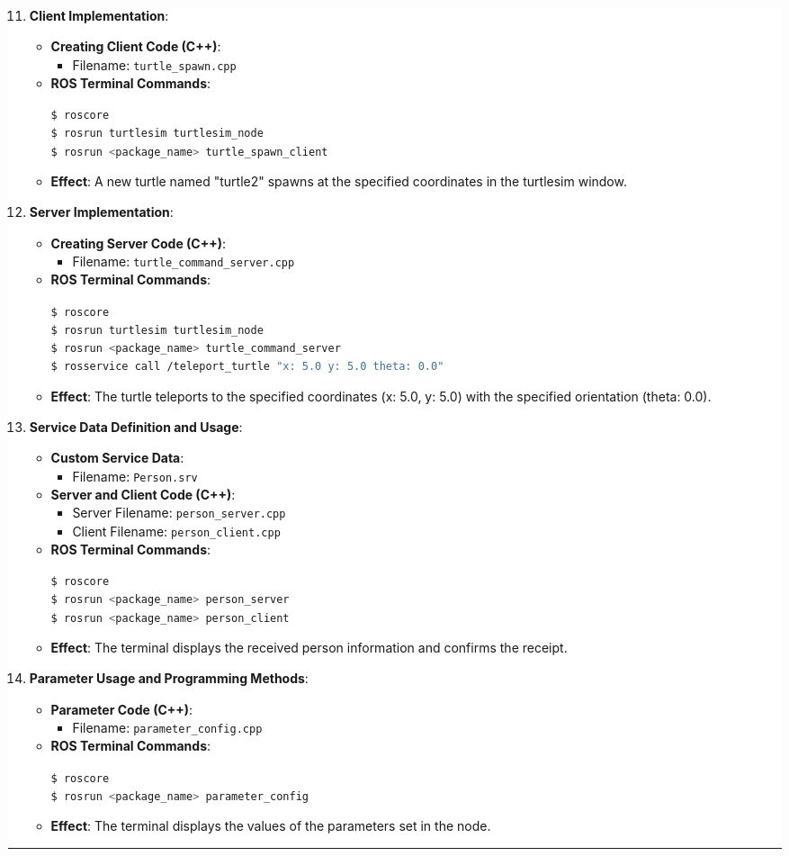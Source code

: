 11. **Client Implementation**:
    - **Creating Client Code (C++)**:
      - Filename: `turtle_spawn.cpp`
    - **ROS Terminal Commands**:
      ```bash
      $ roscore
      $ rosrun turtlesim turtlesim_node
      $ rosrun <package_name> turtle_spawn_client
      ```
    - **Effect**: A new turtle named "turtle2" spawns at the specified coordinates in the turtlesim window.

12. **Server Implementation**:
    - **Creating Server Code (C++)**:
      - Filename: `turtle_command_server.cpp`
    - **ROS Terminal Commands**:
      ```bash
      $ roscore
      $ rosrun turtlesim turtlesim_node
      $ rosrun <package_name> turtle_command_server
      $ rosservice call /teleport_turtle "x: 5.0 y: 5.0 theta: 0.0"
      ```
    - **Effect**: The turtle teleports to the specified coordinates (x: 5.0, y: 5.0) with the specified orientation (theta: 0.0).

13. **Service Data Definition and Usage**:
    - **Custom Service Data**:
      - Filename: `Person.srv`
    - **Server and Client Code (C++)**:
      - Server Filename: `person_server.cpp`
      - Client Filename: `person_client.cpp`
    - **ROS Terminal Commands**:
      ```bash
      $ roscore
      $ rosrun <package_name> person_server
      $ rosrun <package_name> person_client
      ```
    - **Effect**: The terminal displays the received person information and confirms the receipt.

14. **Parameter Usage and Programming Methods**:
    - **Parameter Code (C++)**:
      - Filename: `parameter_config.cpp`
    - **ROS Terminal Commands**:
      ```bash
      $ roscore
      $ rosrun <package_name> parameter_config
      ```
    - **Effect**: The terminal displays the values of the parameters set in the node.

---
